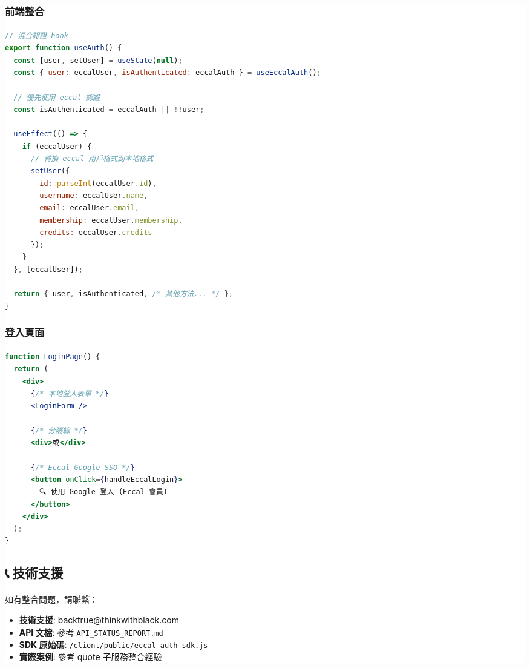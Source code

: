 ### 前端整合
```javascript
// 混合認證 hook
export function useAuth() {
  const [user, setUser] = useState(null);
  const { user: eccalUser, isAuthenticated: eccalAuth } = useEccalAuth();
  
  // 優先使用 eccal 認證
  const isAuthenticated = eccalAuth || !!user;
  
  useEffect(() => {
    if (eccalUser) {
      // 轉換 eccal 用戶格式到本地格式
      setUser({
        id: parseInt(eccalUser.id),
        username: eccalUser.name,
        email: eccalUser.email,
        membership: eccalUser.membership,
        credits: eccalUser.credits
      });
    }
  }, [eccalUser]);
  
  return { user, isAuthenticated, /* 其他方法... */ };
}
```

### 登入頁面
```jsx
function LoginPage() {
  return (
    <div>
      {/* 本地登入表單 */}
      <LoginForm />
      
      {/* 分隔線 */}
      <div>或</div>
      
      {/* Eccal Google SSO */}
      <button onClick={handleEccalLogin}>
        🔍 使用 Google 登入 (Eccal 會員)
      </button>
    </div>
  );
}
```

## 📞 技術支援

如有整合問題，請聯繫：
- **技術支援**: backtrue@thinkwithblack.com
- **API 文檔**: 參考 `API_STATUS_REPORT.md`
- **SDK 原始碼**: `/client/public/eccal-auth-sdk.js`
- **實際案例**: 參考 quote 子服務整合經驗
